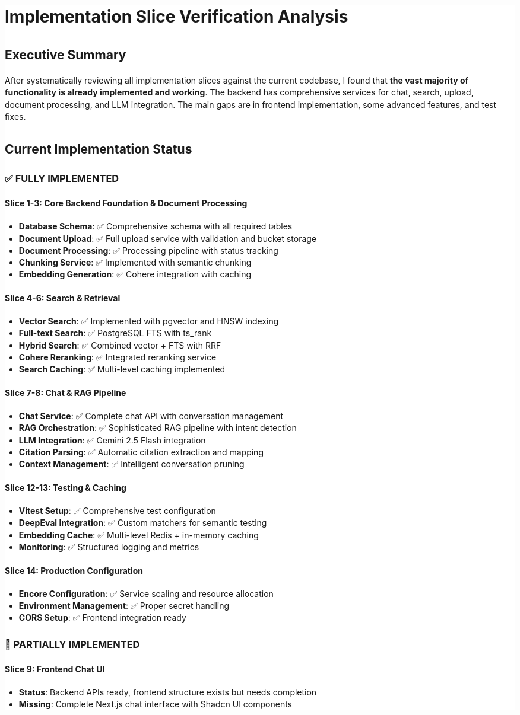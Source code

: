 # Implementation Slice Verification Analysis

## Executive Summary

After systematically reviewing all implementation slices against the current codebase, I found that **the vast majority of functionality is already implemented and working**. The backend has comprehensive services for chat, search, upload, document processing, and LLM integration. The main gaps are in frontend implementation, some advanced features, and test fixes.

## Current Implementation Status

### ✅ FULLY IMPLEMENTED

#### Slice 1-3: Core Backend Foundation & Document Processing
- **Database Schema**: ✅ Comprehensive schema with all required tables
- **Document Upload**: ✅ Full upload service with validation and bucket storage
- **Document Processing**: ✅ Processing pipeline with status tracking
- **Chunking Service**: ✅ Implemented with semantic chunking
- **Embedding Generation**: ✅ Cohere integration with caching

#### Slice 4-6: Search & Retrieval
- **Vector Search**: ✅ Implemented with pgvector and HNSW indexing
- **Full-text Search**: ✅ PostgreSQL FTS with ts_rank
- **Hybrid Search**: ✅ Combined vector + FTS with RRF
- **Cohere Reranking**: ✅ Integrated reranking service
- **Search Caching**: ✅ Multi-level caching implemented

#### Slice 7-8: Chat & RAG Pipeline
- **Chat Service**: ✅ Complete chat API with conversation management
- **RAG Orchestration**: ✅ Sophisticated RAG pipeline with intent detection
- **LLM Integration**: ✅ Gemini 2.5 Flash integration
- **Citation Parsing**: ✅ Automatic citation extraction and mapping
- **Context Management**: ✅ Intelligent conversation pruning

#### Slice 12-13: Testing & Caching
- **Vitest Setup**: ✅ Comprehensive test configuration
- **DeepEval Integration**: ✅ Custom matchers for semantic testing
- **Embedding Cache**: ✅ Multi-level Redis + in-memory caching
- **Monitoring**: ✅ Structured logging and metrics

#### Slice 14: Production Configuration
- **Encore Configuration**: ✅ Service scaling and resource allocation
- **Environment Management**: ✅ Proper secret handling
- **CORS Setup**: ✅ Frontend integration ready

### 🔄 PARTIALLY IMPLEMENTED

#### Slice 9: Frontend Chat UI
- **Status**: Backend APIs ready, frontend structure exists but needs completion
- **Missing**: Complete Next.js chat interface with Shadcn UI components
